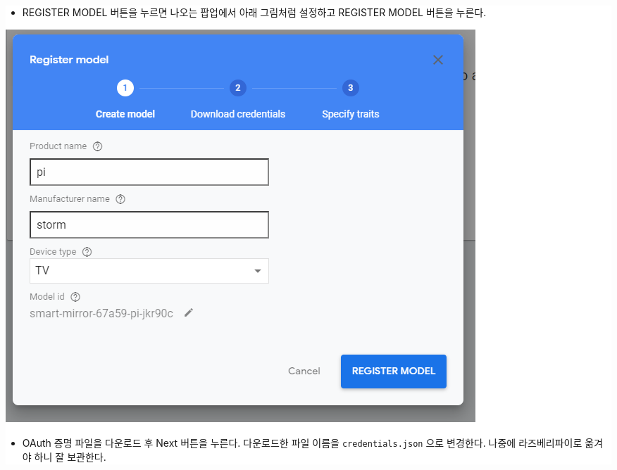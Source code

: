 - REGISTER MODEL 버튼을 누르면 나오는 팝업에서 아래 그림처럼 설정하고 REGISTER MODEL 버튼을 누른다.

![](./g4.png)


- OAuth 증명 파일을 다운로드 후 Next 버튼을 누른다. 다운로드한 파일 이름을 `credentials.json` 으로 변경한다. 나중에 라즈베리파이로 옮겨야 하니 잘 보관한다.
